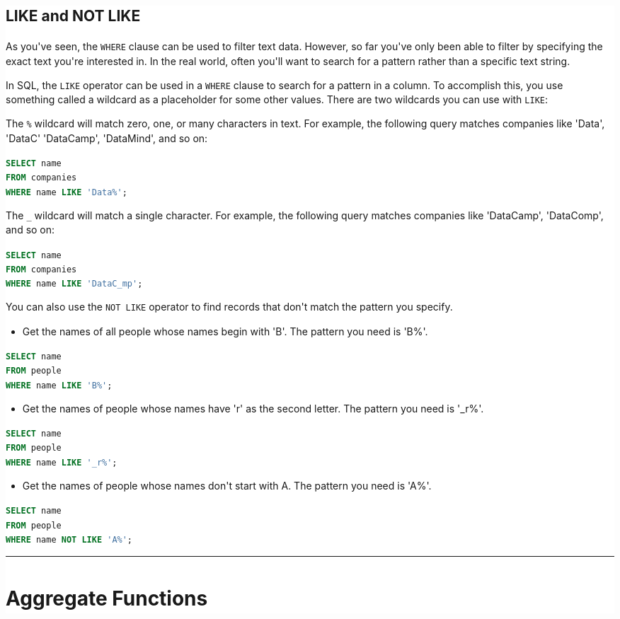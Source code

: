
## LIKE and NOT LIKE
As you've seen, the `WHERE` clause can be used to filter text data. However, so far you've only been able to filter by specifying the exact text you're interested in. In the real world, often you'll want to search for a pattern rather than a specific text string.

In SQL, the `LIKE` operator can be used in a `WHERE` clause to search for a pattern in a column. To accomplish this, you use something called a wildcard as a placeholder for some other values. There are two wildcards you can use with `LIKE`:

The `%` wildcard will match zero, one, or many characters in text. For example, the following query matches companies like 'Data', 'DataC' 'DataCamp', 'DataMind', and so on:


```sql
SELECT name
FROM companies
WHERE name LIKE 'Data%';
```
The `_` wildcard will match a single character. For example, the following query matches companies like 'DataCamp', 'DataComp', and so on:
 
```sql
SELECT name
FROM companies
WHERE name LIKE 'DataC_mp';
```
You can also use the `NOT LIKE` operator to find records that don't match the pattern you specify.


- Get the names of all people whose names begin with 'B'. The pattern you need is 'B%'.
```sql
SELECT name
FROM people
WHERE name LIKE 'B%';
```






- Get the names of people whose names have 'r' as the second letter. The pattern you need is '_r%'.
```sql
SELECT name
FROM people
WHERE name LIKE '_r%';
```

- Get the names of people whose names don't start with A. The pattern you need is 'A%'.
```sql
SELECT name
FROM people
WHERE name NOT LIKE 'A%';
```
---


# Aggregate Functions
